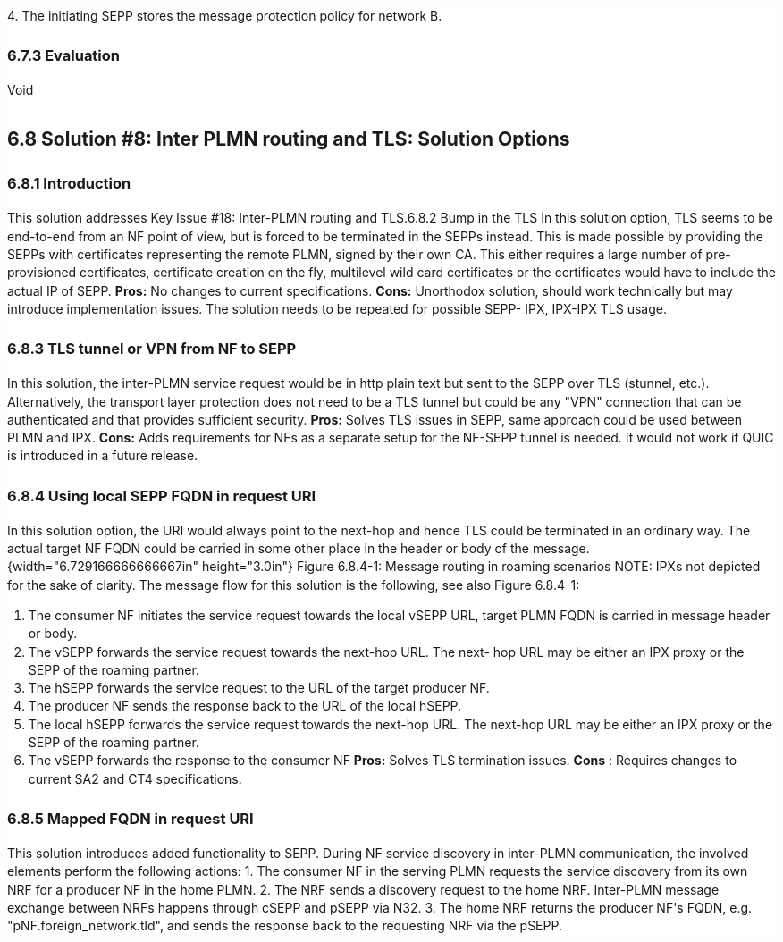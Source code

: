 4\. The initiating SEPP stores the message protection policy for network B.
### 6.7.3 Evaluation
Void
## 6.8 Solution #8: Inter PLMN routing and TLS: Solution Options
### 6.8.1 Introduction
This solution addresses Key Issue #18: Inter-PLMN routing and TLS.6.8.2 Bump
in the TLS
In this solution option, TLS seems to be end-to-end from an NF point of view,
but is forced to be terminated in the SEPPs instead. This is made possible by
providing the SEPPs with certificates representing the remote PLMN, signed by
their own CA. This either requires a large number of pre-provisioned
certificates, certificate creation on the fly, multilevel wild card
certificates or the certificates would have to include the actual IP of SEPP.
**Pros:** No changes to current specifications.
**Cons:** Unorthodox solution, should work technically but may introduce
implementation issues. The solution needs to be repeated for possible SEPP-
IPX, IPX-IPX TLS usage.
### 6.8.3 TLS tunnel or VPN from NF to SEPP
In this solution, the inter-PLMN service request would be in http plain text
but sent to the SEPP over TLS (stunnel, etc.).
Alternatively, the transport layer protection does not need to be a TLS tunnel
but could be any \"VPN\" connection that can be authenticated and that
provides sufficient security.
**Pros:** Solves TLS issues in SEPP, same approach could be used between PLMN
and IPX.
**Cons:** Adds requirements for NFs as a separate setup for the NF-SEPP tunnel
is needed. It would not work if QUIC is introduced in a future release.
### 6.8.4 Using local SEPP FQDN in request URI
In this solution option, the URI would always point to the next-hop and hence
TLS could be terminated in an ordinary way. The actual target NF FQDN could be
carried in some other place in the header or body of the message.
{width="6.729166666666667in" height="3.0in"}
Figure 6.8.4-1: Message routing in roaming scenarios
NOTE: IPXs not depicted for the sake of clarity.
The message flow for this solution is the following, see also Figure 6.8.4-1:
1) The consumer NF initiates the service request towards the local vSEPP URL,
target PLMN FQDN is carried in message header or body.
2) The vSEPP forwards the service request towards the next-hop URL. The next-
hop URL may be either an IPX proxy or the SEPP of the roaming partner.
3) The hSEPP forwards the service request to the URL of the target producer
NF.
4) The producer NF sends the response back to the URL of the local hSEPP.
5) The local hSEPP forwards the service request towards the next-hop URL. The
next-hop URL may be either an IPX proxy or the SEPP of the roaming partner.
6) The vSEPP forwards the response to the consumer NF
**Pros:** Solves TLS termination issues.
**Cons** : Requires changes to current SA2 and CT4 specifications.
### 6.8.5 Mapped FQDN in request URI
This solution introduces added functionality to SEPP.
During NF service discovery in inter-PLMN communication, the involved elements
perform the following actions:
1\. The consumer NF in the serving PLMN requests the service discovery from
its own NRF for a producer NF in the home PLMN.
2\. The NRF sends a discovery request to the home NRF. Inter-PLMN message
exchange between NRFs happens through cSEPP and pSEPP via N32.
3\. The home NRF returns the producer NF\'s FQDN, e.g.
\"pNF.foreign_network.tld\", and sends the response back to the requesting NRF
via the pSEPP.